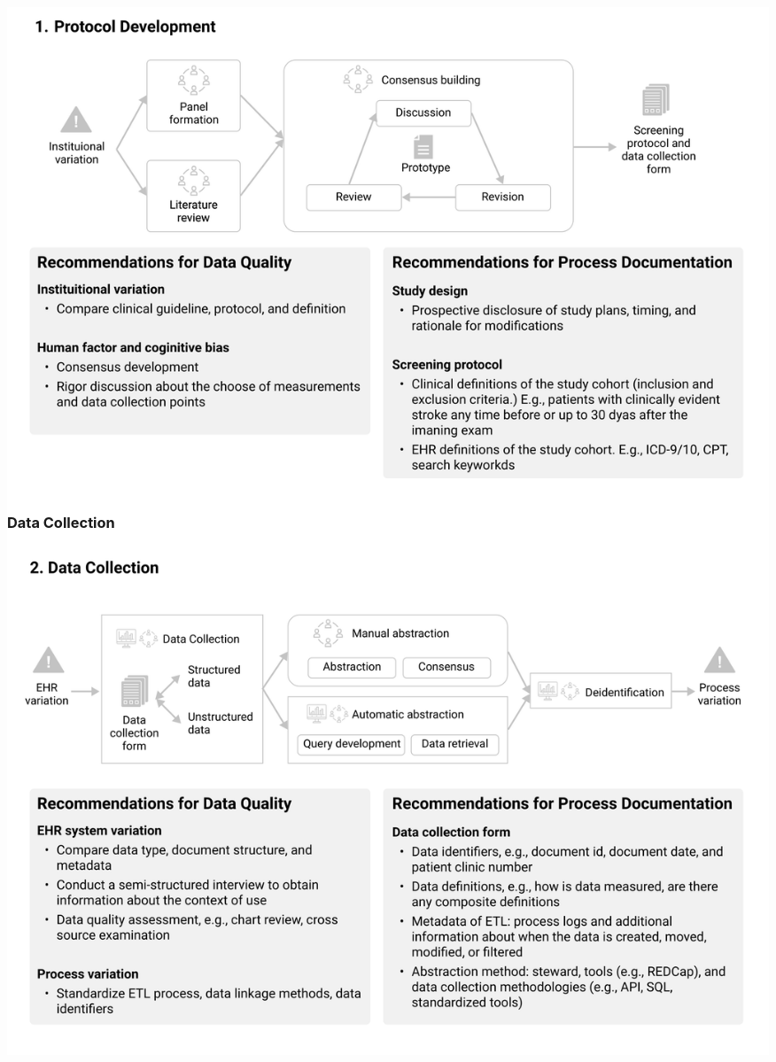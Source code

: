 ![](https://github.com/data2health/informatics-playbook/blob/main/docs/_static/img/chapter_9_1-Protocol-Development-3.png)

### Data Collection
![](https://github.com/data2health/informatics-playbook/blob/main/docs/_static/img/chapter_9_2-data-collection.png)
